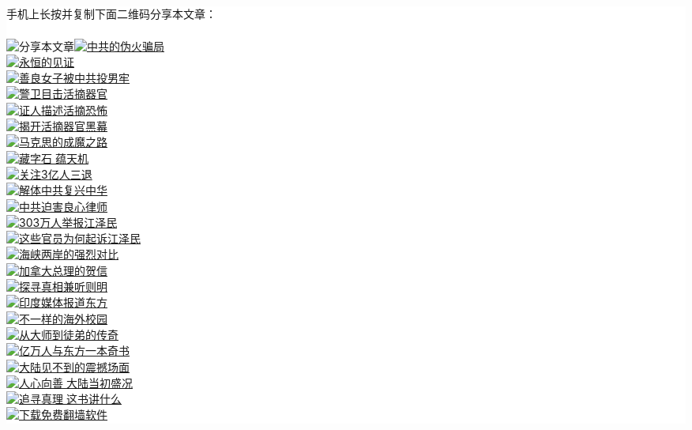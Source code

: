 ####
手机上长按并复制下面二维码分享本文章：<br><br><img src="http://d1p1.ip.zn2.us/v.php?action=qrcode&url=https://github.com/mprjd2205/djy/blob/master/gb/19/11/8/n11641263.md%231" title="分享本文章"></td><td VALIGN=TOP><a href="https://github.com/mprjd2205/djy/blob/master/gb/16/1/21/n4622075.md?dfh#1" target="_blank"><img src="https://gitlab.com/szzdlab/djy/raw/master/gb/300/wei-f1.jpg" title="中共的伪火骗局"  alt="中共的伪火骗局"></a><br><a href="https://github.com/mprjd2205/www/blob/master/README.md?dfh#9" target="_blank"><img src="https://gitlab.com/szzdlab/djy/raw/master/gb/300/yong-h.jpg" title="永恒的见证"  alt="永恒的见证"></a><br><a href="https://github.com/mprjd2205/djy/blob/master/gb/13/9/29/n3974789.md?dfh#1" target="_blank"><img src="https://gitlab.com/szzdlab/djy/raw/master/gb/300/shang-lnz.jpg" title="善良女子被中共投男牢"  alt="善良女子被中共投男牢"></a><br><a href="https://github.com/mprjd2205/djy/blob/master/gb/16/3/16/n4663449.md?dfh#1" target="_blank"><img src="https://gitlab.com/szzdlab/djy/raw/master/gb/300/huo-z3.jpg" title="警卫目击活摘器官"  alt="警卫目击活摘器官"></a><br><a href="https://github.com/mprjd2205/djy/blob/master/gb/16/8/7/n8177641.md?dfh#1" target="_blank"><img src="https://gitlab.com/szzdlab/djy/raw/master/gb/300/huo-z4.jpg" title="证人描述活摘恐怖"  alt="证人描述活摘恐怖"></a><br><a href="https://github.com/mprjd2205/djy/blob/master/gb/10/4/19/n2881569.md?dfh#1" target="_blank"><img src="https://gitlab.com/szzdlab/djy/raw/master/gb/300/huo-z1.jpg" title="揭开活摘器官黑幕"  alt="揭开活摘器官黑幕"></a><br><a href="https://github.com/mprjd2205/djy/blob/master/gb/10/11/7/n3077476.md?dfh#1" target="_blank"><img src="https://gitlab.com/szzdlab/djy/raw/master/gb/300/ma-ks.jpg" title="马克思的成魔之路"  alt="马克思的成魔之路"></a><br><a href="https://github.com/mprjd2205/djy/blob/master/gb/14/6/9/n4173977.md?dfh#1" target="_blank"><img src="https://gitlab.com/szzdlab/djy/raw/master/gb/300/chang-zs.jpg" title="藏字石 蕴天机"  alt="藏字石 蕴天机"></a><br><a href="https://github.com/mprjd2205/djy/blob/master/gb/18/5/10/n10381511.md?dfh#1" target="_blank"><img src="https://gitlab.com/szzdlab/djy/raw/master/gb/300/st1.jpg" title="关注3亿人三退"  alt="关注3亿人三退"></a><br><a href="https://github.com/mprjd2205/djy/blob/master/gb/18/3/21/n10237682.md?dfh#1" target="_blank"><img src="https://gitlab.com/szzdlab/djy/raw/master/gb/300/jie-t.jpg" title="解体中共复兴中华"  alt="解体中共复兴中华"></a><br><a href="https://github.com/mprjd2205/djy/blob/master/gb/9/2/9/n2422991.md?dfh#1" target="_blank"><img src="https://gitlab.com/szzdlab/djy/raw/master/gb/300/gao-zs.jpg" title="中共迫害良心律师"  alt="中共迫害良心律师"></a><br><a href="https://github.com/mprjd2205/djy/blob/master/gb/18/12/9/n10900044.md?dfh#1" target="_blank"><img src="https://gitlab.com/szzdlab/djy/raw/master/gb/300/sj1.jpg" title="303万人举报江泽民"  alt="303万人举报江泽民"></a><br><a href="https://github.com/mprjd2205/djy/blob/master/gb/18/8/28/n10672014.md?dfh#1" target="_blank"><img src="https://gitlab.com/szzdlab/djy/raw/master/gb/300/sj2.jpg" title="这些官员为何起诉江泽民"  alt="这些官员为何起诉江泽民"></a><br><a href="https://github.com/mprjd2205/djy/blob/master/gb/8/12/18/n2367165.md?dfh#1" target="_blank"><img src="https://gitlab.com/szzdlab/djy/raw/master/gb/300/liangan.jpg" title="海峡两岸的强烈对比"  alt="海峡两岸的强烈对比"></a><br><a href="https://github.com/mprjd2205/djy/blob/master/gb/15/5/5/n4427238.md?dfh#1" target="_blank"><img src="https://gitlab.com/szzdlab/djy/raw/master/gb/300/jia-ndzl.jpg" title="加拿大总理的贺信"  alt="加拿大总理的贺信"></a><br><a href="https://github.com/mprjd2205/djy/blob/master/gb/11/6/17/n3289382.md?dfh#1" target="_blank"><img src="https://gitlab.com/szzdlab/djy/raw/master/gb/300/xiao-wd.jpg" title="探寻真相兼听则明"  alt="探寻真相兼听则明"></a><br>
<a href="https://github.com/mprjd2205/djy/blob/master/gb/18/10/27/n10812623.md?dfh#1" target="_blank"><img src="https://gitlab.com/szzdlab/djy/raw/master/gb/300/yindu.jpg" title="印度媒体报道东方"  alt="印度媒体报道东方"></a><br><a href="https://github.com/mprjd2205/djy/blob/master/gb/18/6/9/n10469652.md?dfh#1" target="_blank"><img src="https://gitlab.com/szzdlab/djy/raw/master/gb/300/xie-j.jpg" title="不一样的海外校园"  alt="不一样的海外校园"></a><br><a href="https://github.com/mprjd2205/djy/blob/master/gb/7/4/5/n1669415.md?dfh#1" target="_blank"><img src="https://gitlab.com/szzdlab/djy/raw/master/gb/300/li-up.jpg" title="从大师到徒弟的传奇"  alt="从大师到徒弟的传奇"></a><br><a href="https://github.com/mprjd2205/djy/blob/master/gb/17/5/26/n9191512.md?dfh#1" target="_blank"><img src="https://gitlab.com/szzdlab/djy/raw/master/gb/300/zfl2.jpg" title="亿万人与东方一本奇书"  alt="亿万人与东方一本奇书"></a><br><a href="https://github.com/mprjd2205/djy/blob/master/gb/13/11/27/n4020290.md?dfh#1" target="_blank"><img src="https://gitlab.com/szzdlab/djy/raw/master/gb/300/zhen-h.jpg" title="大陆见不到的震撼场面"  alt="大陆见不到的震撼场面"></a><br><a href="https://github.com/mprjd2205/djy/blob/master/gb/15/7/17/n4482910.md?dfh#1" target="_blank"><img src="https://gitlab.com/szzdlab/djy/raw/master/gb/300/dalu-sk.jpg" title="人心向善 大陆当初盛况"  alt="人心向善 大陆当初盛况"></a><br><a href="https://github.com/mprjd2205/djy/blob/master/gb/9/10/15/n2689419.md?dfh#1" target="_blank"><img src="https://gitlab.com/szzdlab/djy/raw/master/gb/300/zfl1.jpg" title="追寻真理 这书讲什么"  alt="追寻真理 这书讲什么"></a><br><a href="https://github.com/mprjd2205/www/blob/master/README.md?dfh#1" target="_blank"><img src="https://gitlab.com/szzdlab/djy/raw/master/gb/300/fq1.jpg" title="下载免费翻墙软件"  alt="下载免费翻墙软件"></a><br></td></tr></table>
